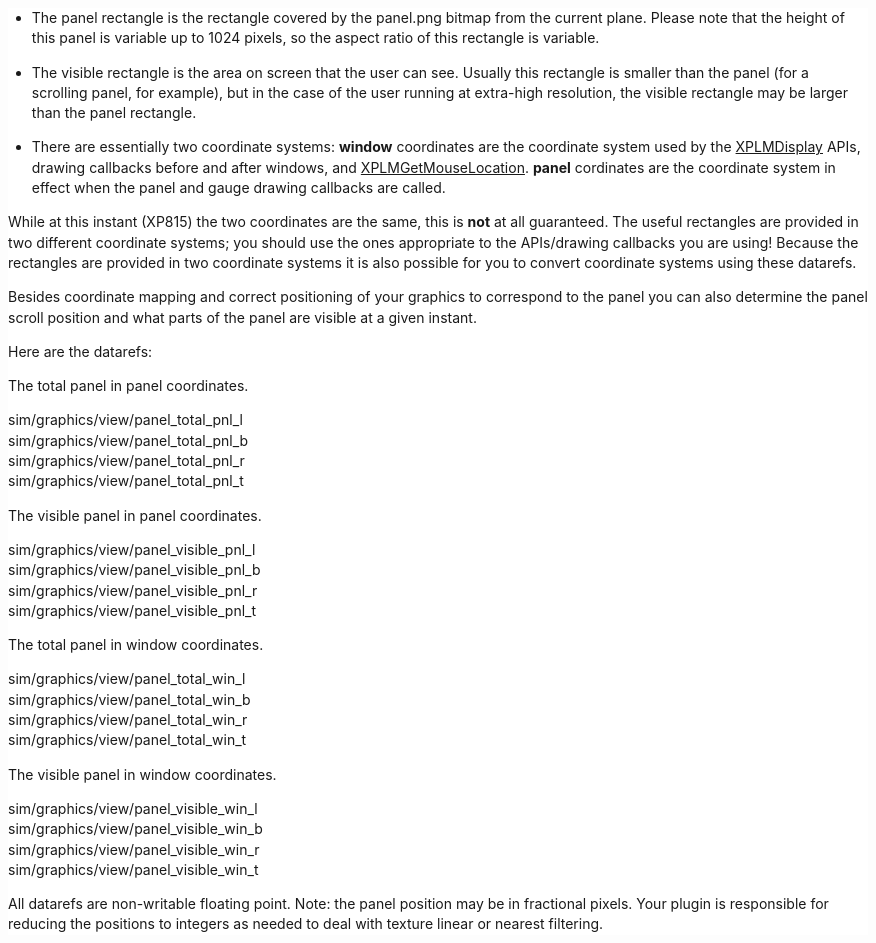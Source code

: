 - The panel rectangle is the rectangle covered by the panel.png bitmap from the current plane. Please note that the height of this panel is variable up to 1024 pixels, so the aspect ratio of this rectangle is variable.

- The visible rectangle is the area on screen that the user can see. Usually this rectangle is smaller than the panel (for a scrolling panel, for example), but in the case of the user running at extra-high resolution, the visible rectangle may be larger than the panel rectangle.

- There are essentially two coordinate systems: __window__ coordinates are the coordinate system used by the [](https://www.xsquawkbox.net/xpsdk/mediawiki/XPLMDisplay)[XPLMDisplay](https://developer.x-plane.com/sdk/XPLMDisplay/) APIs, drawing callbacks before and after windows, and [](https://www.xsquawkbox.net/xpsdk/mediawiki/XPLMGetMouseLocation)[XPLMGetMouseLocation](https://developer.x-plane.com/sdk/XPLMGetMouseLocation/). __panel__ cordinates are the coordinate system in effect when the panel and gauge drawing callbacks are called.

While at this instant (XP815) the two coordinates are the same, this is __not__ at all guaranteed. The useful rectangles are provided in two different coordinate systems; you should use the ones appropriate to the APIs/drawing callbacks you are using! Because the rectangles are provided in two coordinate systems it is also possible for you to convert coordinate systems using these datarefs.

Besides coordinate mapping and correct positioning of your graphics to correspond to the panel you can also determine the panel scroll position and what parts of the panel are visible at a given instant.

Here are the datarefs:

The total panel in panel coordinates.

sim/graphics/view/panel_total_pnl_l  
sim/graphics/view/panel_total_pnl_b  
sim/graphics/view/panel_total_pnl_r  
sim/graphics/view/panel_total_pnl_t

The visible panel in panel coordinates.

sim/graphics/view/panel_visible_pnl_l  
sim/graphics/view/panel_visible_pnl_b  
sim/graphics/view/panel_visible_pnl_r  
sim/graphics/view/panel_visible_pnl_t

The total panel in window coordinates.

sim/graphics/view/panel_total_win_l  
sim/graphics/view/panel_total_win_b  
sim/graphics/view/panel_total_win_r  
sim/graphics/view/panel_total_win_t

The visible panel in window coordinates.

sim/graphics/view/panel_visible_win_l  
sim/graphics/view/panel_visible_win_b  
sim/graphics/view/panel_visible_win_r  
sim/graphics/view/panel_visible_win_t

All datarefs are non-writable floating point. Note: the panel position may be in fractional pixels. Your plugin is responsible for reducing the positions to integers as needed to deal with texture linear or nearest filtering.
